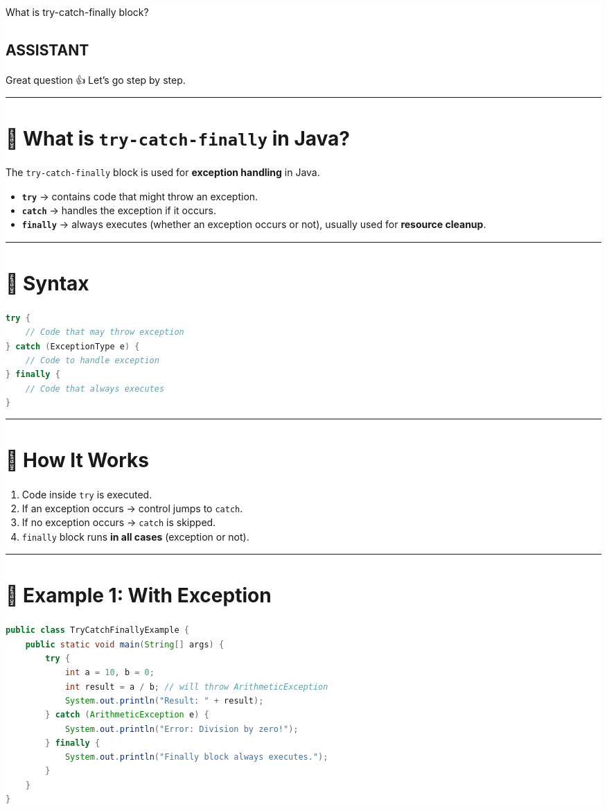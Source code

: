 What is try-catch-finally block?

## ASSISTANT

Great question 👍 Let’s go step by step.

---

# 🔹 **What is `try-catch-finally` in Java?**

The `try-catch-finally` block is used for **exception handling** in Java.

- **`try`** → contains code that might throw an exception.
- **`catch`** → handles the exception if it occurs.
- **`finally`** → always executes (whether an exception occurs or not), usually used for **resource cleanup**.

---

# 🔹 **Syntax**

```java
try {
    // Code that may throw exception
} catch (ExceptionType e) {
    // Code to handle exception
} finally {
    // Code that always executes
}
```

---

# 🔹 **How It Works**

1. Code inside `try` is executed.
2. If an exception occurs → control jumps to `catch`.
3. If no exception occurs → `catch` is skipped.
4. `finally` block runs **in all cases** (exception or not).

---

# 🔹 **Example 1: With Exception**

```java
public class TryCatchFinallyExample {
    public static void main(String[] args) {
        try {
            int a = 10, b = 0;
            int result = a / b; // will throw ArithmeticException
            System.out.println("Result: " + result);
        } catch (ArithmeticException e) {
            System.out.println("Error: Division by zero!");
        } finally {
            System.out.println("Finally block always executes.");
        }
    }
}
```
